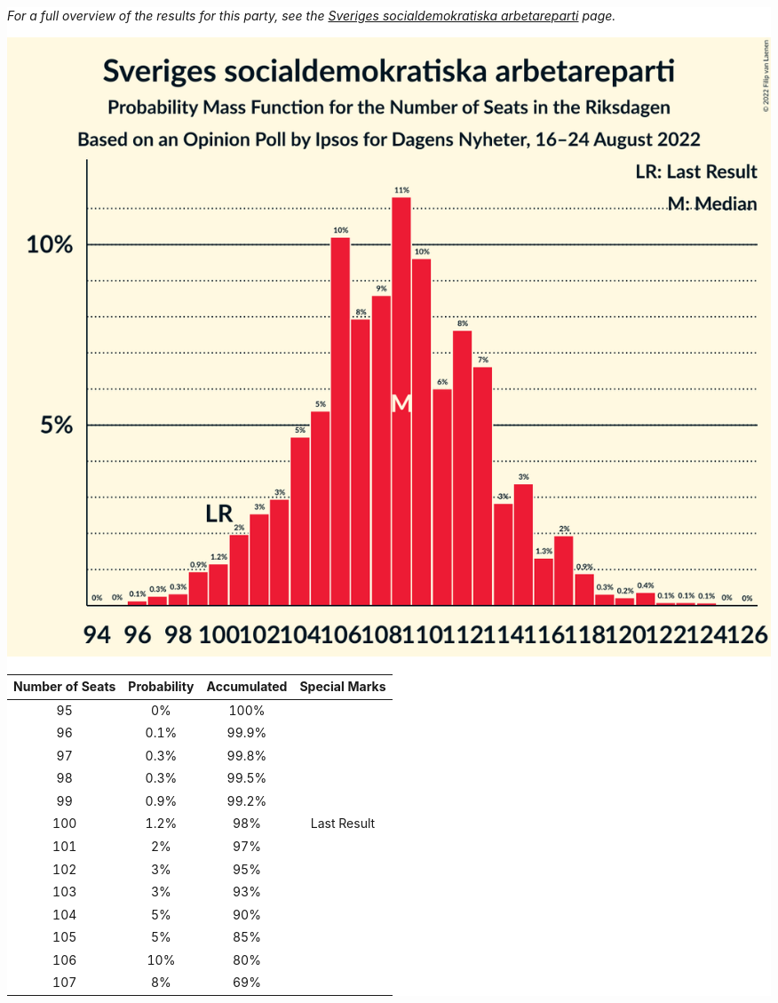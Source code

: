 *For a full overview of the results for this party, see the [Sveriges socialdemokratiska arbetareparti](party-sverigessocialdemokratiskaarbetareparti.html) page.*

![Graph with seats probability mass function not yet produced](2022-08-24-Ipsos-seats-pmf-sverigessocialdemokratiskaarbetareparti.png "Seats Probability Mass Function")

| Number of Seats | Probability | Accumulated | Special Marks |
|:---------------:|:-----------:|:-----------:|:-------------:|
| 95 | 0% | 100% |  |
| 96 | 0.1% | 99.9% |  |
| 97 | 0.3% | 99.8% |  |
| 98 | 0.3% | 99.5% |  |
| 99 | 0.9% | 99.2% |  |
| 100 | 1.2% | 98% | Last Result |
| 101 | 2% | 97% |  |
| 102 | 3% | 95% |  |
| 103 | 3% | 93% |  |
| 104 | 5% | 90% |  |
| 105 | 5% | 85% |  |
| 106 | 10% | 80% |  |
| 107 | 8% | 69% |  |